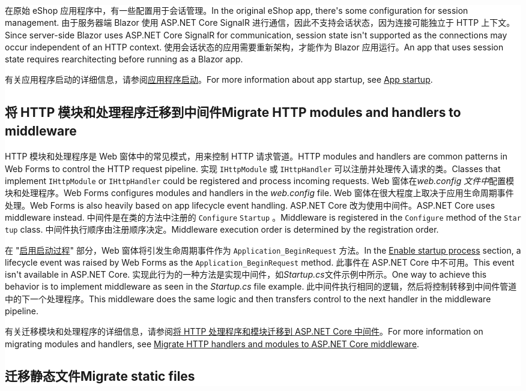 <span data-ttu-id="9d23b-178">在原始 eShop 应用程序中，有一些配置用于会话管理。</span><span class="sxs-lookup"><span data-stu-id="9d23b-178">In the original eShop app, there's some configuration for session management.</span></span> <span data-ttu-id="9d23b-179">由于服务器端 Blazor 使用 ASP.NET Core SignalR 进行通信，因此不支持会话状态，因为连接可能独立于 HTTP 上下文。</span><span class="sxs-lookup"><span data-stu-id="9d23b-179">Since server-side Blazor uses ASP.NET Core SignalR for communication, session state isn't supported as the connections may occur independent of an HTTP context.</span></span> <span data-ttu-id="9d23b-180">使用会话状态的应用需要重新架构，才能作为 Blazor 应用运行。</span><span class="sxs-lookup"><span data-stu-id="9d23b-180">An app that uses session state requires rearchitecting before running as a Blazor app.</span></span>

<span data-ttu-id="9d23b-181">有关应用程序启动的详细信息，请参阅[应用程序启动](app-startup.md)。</span><span class="sxs-lookup"><span data-stu-id="9d23b-181">For more information about app startup, see [App startup](app-startup.md).</span></span>

## <a name="migrate-http-modules-and-handlers-to-middleware"></a><span data-ttu-id="9d23b-182">将 HTTP 模块和处理程序迁移到中间件</span><span class="sxs-lookup"><span data-stu-id="9d23b-182">Migrate HTTP modules and handlers to middleware</span></span>

<span data-ttu-id="9d23b-183">HTTP 模块和处理程序是 Web 窗体中的常见模式，用来控制 HTTP 请求管道。</span><span class="sxs-lookup"><span data-stu-id="9d23b-183">HTTP modules and handlers are common patterns in Web Forms to control the HTTP request pipeline.</span></span> <span data-ttu-id="9d23b-184">实现 `IHttpModule` 或 `IHttpHandler` 可以注册并处理传入请求的类。</span><span class="sxs-lookup"><span data-stu-id="9d23b-184">Classes that implement `IHttpModule` or `IHttpHandler` could be registered and process incoming requests.</span></span> <span data-ttu-id="9d23b-185">Web 窗体在*web.config 文件中*配置模块和处理程序。</span><span class="sxs-lookup"><span data-stu-id="9d23b-185">Web Forms configures modules and handlers in the *web.config* file.</span></span> <span data-ttu-id="9d23b-186">Web 窗体在很大程度上取决于应用生命周期事件处理。</span><span class="sxs-lookup"><span data-stu-id="9d23b-186">Web Forms is also heavily based on app lifecycle event handling.</span></span> <span data-ttu-id="9d23b-187">ASP.NET Core 改为使用中间件。</span><span class="sxs-lookup"><span data-stu-id="9d23b-187">ASP.NET Core uses middleware instead.</span></span> <span data-ttu-id="9d23b-188">中间件是在类的方法中注册的 `Configure` `Startup` 。</span><span class="sxs-lookup"><span data-stu-id="9d23b-188">Middleware is registered in the `Configure` method of the `Startup` class.</span></span> <span data-ttu-id="9d23b-189">中间件执行顺序由注册顺序决定。</span><span class="sxs-lookup"><span data-stu-id="9d23b-189">Middleware execution order is determined by the registration order.</span></span>

<span data-ttu-id="9d23b-190">在 "[启用启动过程](#enable-startup-process)" 部分，Web 窗体将引发生命周期事件作为 `Application_BeginRequest` 方法。</span><span class="sxs-lookup"><span data-stu-id="9d23b-190">In the [Enable startup process](#enable-startup-process) section, a lifecycle event was raised by Web Forms as the `Application_BeginRequest` method.</span></span> <span data-ttu-id="9d23b-191">此事件在 ASP.NET Core 中不可用。</span><span class="sxs-lookup"><span data-stu-id="9d23b-191">This event isn't available in ASP.NET Core.</span></span> <span data-ttu-id="9d23b-192">实现此行为的一种方法是实现中间件，如*Startup.cs*文件示例中所示。</span><span class="sxs-lookup"><span data-stu-id="9d23b-192">One way to achieve this behavior is to implement middleware as seen in the *Startup.cs* file example.</span></span> <span data-ttu-id="9d23b-193">此中间件执行相同的逻辑，然后将控制转移到中间件管道中的下一个处理程序。</span><span class="sxs-lookup"><span data-stu-id="9d23b-193">This middleware does the same logic and then transfers control to the next handler in the middleware pipeline.</span></span>

<span data-ttu-id="9d23b-194">有关迁移模块和处理程序的详细信息，请参阅[将 HTTP 处理程序和模块迁移到 ASP.NET Core 中间件](/aspnet/core/migration/http-modules)。</span><span class="sxs-lookup"><span data-stu-id="9d23b-194">For more information on migrating modules and handlers, see [Migrate HTTP handlers and modules to ASP.NET Core middleware](/aspnet/core/migration/http-modules).</span></span>

## <a name="migrate-static-files"></a><span data-ttu-id="9d23b-195">迁移静态文件</span><span class="sxs-lookup"><span data-stu-id="9d23b-195">Migrate static files</span></span>
